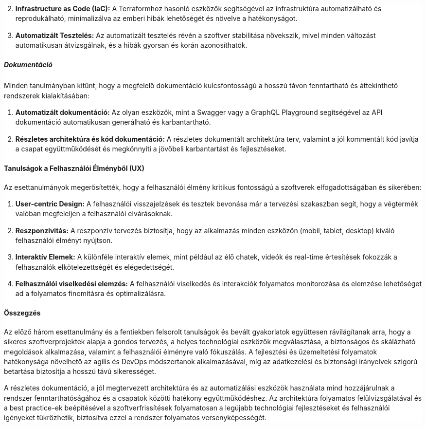 2. **Infrastructure as Code (IaC):** A Terraformhoz hasonló eszközök segítségével az infrastruktúra automatizálható és reprodukálható, minimalizálva az emberi hibák lehetőségét és növelve a hatékonyságot.

3. **Automatizált Tesztelés:** Az automatizált tesztelés révén a szoftver stabilitása növekszik, mivel minden változást automatikusan átvizsgálnak, és a hibák gyorsan és korán azonosíthatók.

##### Dokumentáció

Minden tanulmányban kitűnt, hogy a megfelelő dokumentáció kulcsfontosságú a hosszú távon fenntartható és áttekinthető rendszerek kialakításában:

1. **Automatizált dokumentáció:** Az olyan eszközök, mint a Swagger vagy a GraphQL Playground segítségével az API dokumentáció automatikusan generálható és karbantartható.

2. **Részletes architektúra és kód dokumentáció:** A részletes dokumentált architektúra terv, valamint a jól kommentált kód javítja a csapat együttműködését és megkönnyíti a jövőbeli karbantartást és fejlesztéseket.

#### Tanulságok a Felhasználói Élményből (UX)

Az esettanulmányok megerősítették, hogy a felhasználói élmény kritikus fontosságú a szoftverek elfogadottságában és sikerében:

1. **User-centric Design:** A felhasználói visszajelzések és tesztek bevonása már a tervezési szakaszban segít, hogy a végtermék valóban megfeleljen a felhasználói elvárásoknak.

2. **Reszponzivitás:** A reszponzív tervezés biztosítja, hogy az alkalmazás minden eszközön (mobil, tablet, desktop) kiváló felhasználói élményt nyújtson.

3. **Interaktív Elemek:** A különféle interaktív elemek, mint például az élő chatek, videók és real-time értesítések fokozzák a felhasználók elkötelezettségét és elégedettségét.

4. **Felhasználói viselkedési elemzés:** A felhasználói viselkedés és interakciók folyamatos monitorozása és elemzése lehetőséget ad a folyamatos finomításra és optimalizálásra.

#### Összegzés

Az előző három esettanulmány és a fentiekben felsorolt tanulságok és bevált gyakorlatok együttesen rávilágítanak arra, hogy a sikeres szoftverprojektek alapja a gondos tervezés, a helyes technológiai eszközök megválasztása, a biztonságos és skálázható megoldások alkalmazása, valamint a felhasználói élményre való fókuszálás. A fejlesztési és üzemeltetési folyamatok hatékonysága növelhető az agilis és DevOps módszertanok alkalmazásával, míg az adatkezelési és biztonsági irányelvek szigorú betartása biztosítja a hosszú távú sikerességet.

A részletes dokumentáció, a jól megtervezett architektúra és az automatizálási eszközök használata mind hozzájárulnak a rendszer fenntarthatóságához és a csapatok közötti hatékony együttműködéshez. Az architektúra folyamatos felülvizsgálatával és a best practice-ek beépítésével a szoftverfrissítések folyamatosan a legújabb technológiai fejlesztéseket és felhasználói igényeket tükrözhetik, biztosítva ezzel a rendszer folyamatos versenyképességét.


